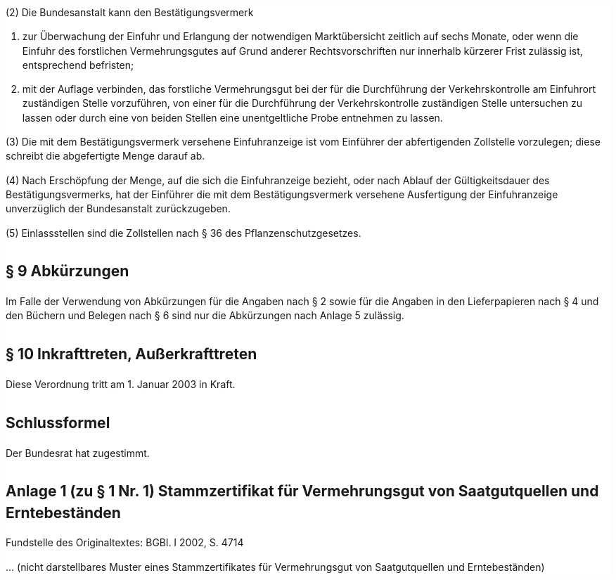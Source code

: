 (2) Die Bundesanstalt kann den Bestätigungsvermerk

1.  zur Überwachung der Einfuhr und Erlangung der notwendigen
    Marktübersicht zeitlich auf sechs Monate, oder wenn die Einfuhr des
    forstlichen Vermehrungsgutes auf Grund anderer Rechtsvorschriften nur
    innerhalb kürzerer Frist zulässig ist, entsprechend befristen;


2.  mit der Auflage verbinden, das forstliche Vermehrungsgut bei der für
    die Durchführung der Verkehrskontrolle am Einfuhrort zuständigen
    Stelle vorzuführen, von einer für die Durchführung der
    Verkehrskontrolle zuständigen Stelle untersuchen zu lassen oder durch
    eine von beiden Stellen eine unentgeltliche Probe entnehmen zu lassen.




(3) Die mit dem Bestätigungsvermerk versehene Einfuhranzeige ist vom
Einführer der abfertigenden Zollstelle vorzulegen; diese schreibt die
abgefertigte Menge darauf ab.

(4) Nach Erschöpfung der Menge, auf die sich die Einfuhranzeige
bezieht, oder nach Ablauf der Gültigkeitsdauer des
Bestätigungsvermerks, hat der Einführer die mit dem
Bestätigungsvermerk versehene Ausfertigung der Einfuhranzeige
unverzüglich der Bundesanstalt zurückzugeben.

(5) Einlassstellen sind die Zollstellen nach § 36 des
Pflanzenschutzgesetzes.


## § 9 Abkürzungen

Im Falle der Verwendung von Abkürzungen für die Angaben nach § 2 sowie
für die Angaben in den Lieferpapieren nach § 4 und den Büchern und
Belegen nach § 6 sind nur die Abkürzungen nach Anlage 5 zulässig.


## § 10 Inkrafttreten, Außerkrafttreten

Diese Verordnung tritt am 1. Januar 2003 in Kraft.


## Schlussformel

Der Bundesrat hat zugestimmt.


## Anlage 1 (zu § 1 Nr. 1) Stammzertifikat für Vermehrungsgut von Saatgutquellen und Erntebeständen

Fundstelle des Originaltextes: BGBl. I 2002, S. 4714

... (nicht darstellbares Muster eines Stammzertifikates für
Vermehrungsgut von Saatgutquellen und Erntebeständen)

